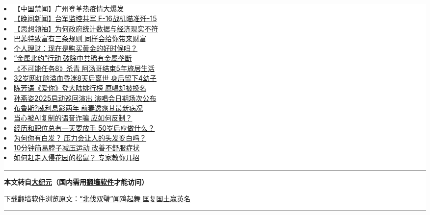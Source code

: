 <li><a href="https://github.com/1992513/djy/blob/master/gb/24/10/11/n14348666.md#1">【中国禁闻】广州登革热疫情大爆发</a></li>
<li><a href="https://github.com/1992513/djy/blob/master/gb/24/10/11/n14348657.md#1">【晚间新闻】台军监控共军 F-16战机瞄准歼-15</a></li>
<li><a href="https://github.com/1992513/djy/blob/master/gb/24/10/14/n14350213.md#1">【思想领袖】为何政府统计数据与经济现实不符</a></li>
<li><a href="https://github.com/1992513/djy/blob/master/gb/24/10/12/n14349269.md#1">巴菲特致富有三条规则 同样会给你带来财富</a></li>
<li><a href="https://github.com/1992513/djy/blob/master/gb/24/10/11/n14348772.md#1">个人理财：现在是购买黄金的好时候吗？</a></li>
<li><a href="https://github.com/1992513/djy/blob/master/gb/24/10/14/n14350443.md#1">“金属北约”行动 破除中共稀有金属垄断</a></li>
<li><a href="https://github.com/1992513/djy/blob/master/gb/24/10/15/n14351210.md#1">《不可能任务8》杀青 阿汤哥结束5年旅居生活</a></li>
<li><a href="https://github.com/1992513/djy/blob/master/gb/24/10/15/n14351242.md#1">32岁网红脑溢血昏迷8天后离世 身后留下4幼子</a></li>
<li><a href="https://github.com/1992513/djy/blob/master/gb/24/10/14/n14350550.md#1">陈芳语《爱你》登大陆排行榜 原唱却被换名</a></li>
<li><a href="https://github.com/1992513/djy/blob/master/gb/24/10/15/n14350872.md#1">孙燕姿2025启动巡回演出 演唱会日期场次公布</a></li>
<li><a href="https://github.com/1992513/djy/blob/master/gb/24/10/14/n14350594.md#1">布鲁斯?威利息影两年 前妻透露其最新病况</a></li>
<li><a href="https://github.com/1992513/djy/blob/master/gb/24/10/14/n14350101.md#1">当心被AI复制的语音诈骗 应如何反制？</a></li>
<li><a href="https://github.com/1992513/djy/blob/master/gb/24/10/16/n14351484.md#1">经历和职位总有一天要放手 50岁后应做什么？</a></li>
<li><a href="https://github.com/1992513/djy/blob/master/gb/24/10/16/n14351629.md#1">为何你有白发？ 压力会让人的头发变白吗？</a></li>
<li><a href="https://github.com/1992513/djy/blob/master/gb/24/10/15/n14351029.md#1">10分钟简易脖子减压运动 改善不舒服症状</a></li>
<li><a href="https://github.com/1992513/djy/blob/master/gb/24/10/15/n14350874.md#1">如何赶走入侵花园的松鼠？ 专家教你几招</a></li>
<hr>
<strong>本文转自<a href="https://www.epochtimes.com">大纪元</a>（国内需用<a href="https://github.com/1992513/www/blob/master/README.md#8">翻墙软件</a>才能访问）</strong><p>下载<a href="https://github.com/1992513/www/blob/master/README.md#8">翻墙软件</a>浏览原文：<a href="https://www.epochtimes.com/gb/21/1/19/n12697668.htm">“北伐双璧”闻鸡起舞 匡复国土赢英名</a></p><hr>